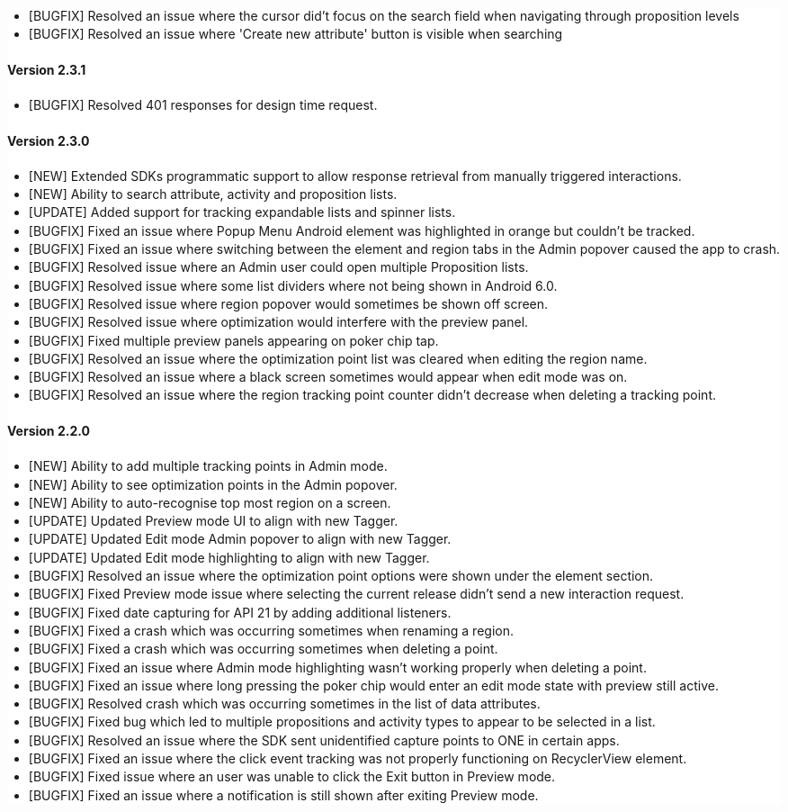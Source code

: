 * [BUGFIX] Resolved an issue where the cursor did’t focus on the search field when navigating through proposition levels
* [BUGFIX] Resolved an issue where 'Create new attribute' button is visible when searching


#### Version 2.3.1

* [BUGFIX] Resolved 401 responses for design time request.

#### Version 2.3.0

* [NEW] Extended SDKs programmatic support to allow response retrieval from manually triggered interactions.
* [NEW] Ability to search attribute, activity and proposition lists.
* [UPDATE] Added support for tracking expandable lists and spinner lists.
* [BUGFIX] Fixed an issue where Popup Menu Android element was highlighted in orange but couldn’t be tracked.
* [BUGFIX] Fixed an issue where switching between the element and region tabs in the Admin popover caused the app to crash.
* [BUGFIX] Resolved issue where an Admin user could open multiple Proposition lists.
* [BUGFIX] Resolved issue where some list dividers where not being shown in Android 6.0.
* [BUGFIX] Resolved issue where region popover would sometimes be shown off screen.
* [BUGFIX] Resolved issue where optimization would interfere with the preview panel.
* [BUGFIX] Fixed multiple preview panels appearing on poker chip tap.
* [BUGFIX] Resolved an issue where the optimization point list was cleared when editing the region name.
* [BUGFIX] Resolved an issue where a black screen sometimes would appear when edit mode was on.
* [BUGFIX] Resolved an issue where the region tracking point counter didn’t decrease when deleting a tracking point.

#### Version 2.2.0

* [NEW] Ability to add multiple tracking points in Admin mode.
* [NEW] Ability to see optimization points in the Admin popover.
* [NEW] Ability to auto-recognise top most region on a screen.
* [UPDATE] Updated Preview mode UI to align with new Tagger.
* [UPDATE] Updated Edit mode Admin popover to align with new Tagger.
* [UPDATE] Updated Edit mode highlighting to align with new Tagger.
* [BUGFIX] Resolved an issue where the optimization point options were shown under the element section.
* [BUGFIX] Fixed Preview mode issue where selecting the current release didn’t send a new interaction request.
* [BUGFIX] Fixed date capturing for API 21 by adding additional listeners.
* [BUGFIX] Fixed a crash which was occurring sometimes when renaming a region.
* [BUGFIX] Fixed a crash which was occurring sometimes when deleting a point.
* [BUGFIX] Fixed an issue where Admin mode highlighting wasn’t working properly when deleting a point.
* [BUGFIX] Fixed an issue where long pressing the poker chip would enter an edit mode state with preview still active.
* [BUGFIX] Resolved crash which was occurring sometimes in the list of data attributes.
* [BUGFIX] Fixed bug which led to multiple propositions and activity types to appear to be selected in a list.
* [BUGFIX] Resolved an issue where the SDK sent unidentified capture points to ONE in certain apps.
* [BUGFIX] Fixed an issue where the click event tracking was not properly functioning on RecyclerView element.
* [BUGFIX] Fixed issue where an user was unable to click the Exit button in Preview mode.
* [BUGFIX] Fixed an issue where a notification is still shown after exiting Preview mode.
